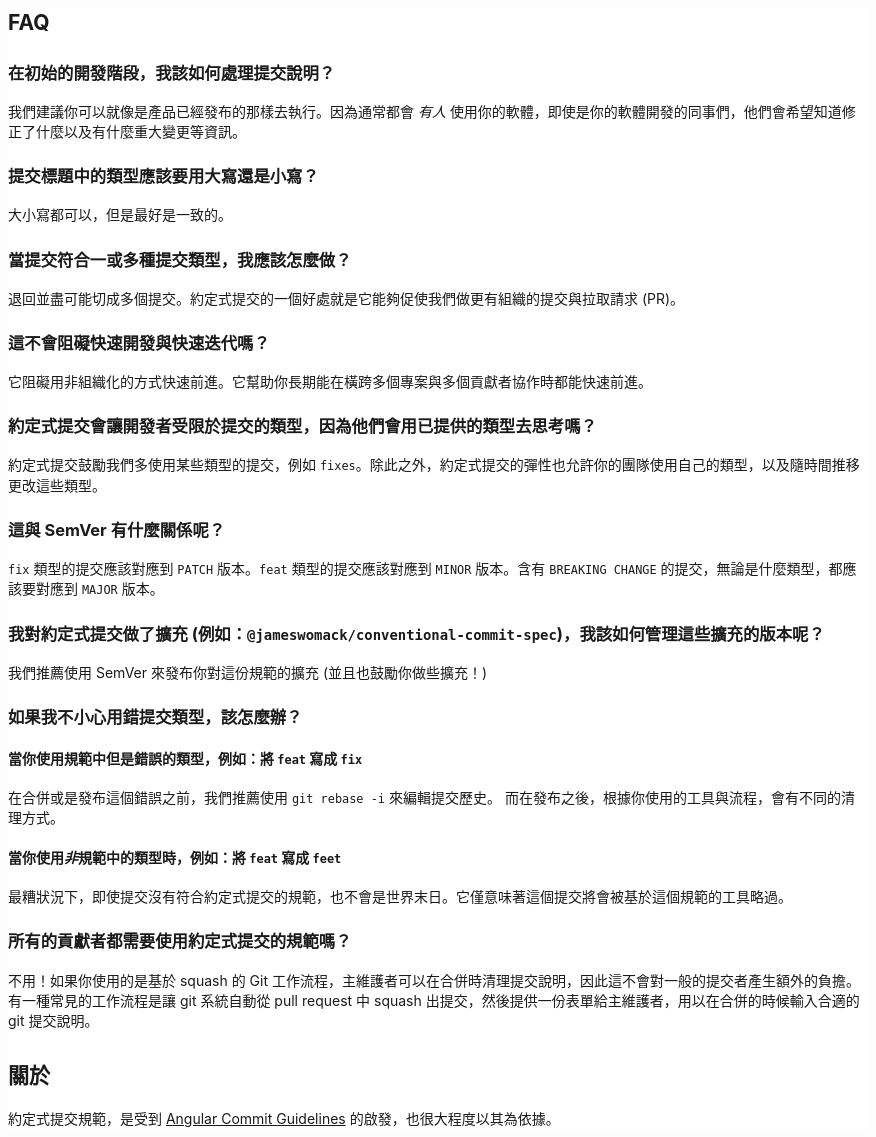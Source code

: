 ## FAQ

### 在初始的開發階段，我該如何處理提交說明？

我們建議你可以就像是產品已經發布的那樣去執行。因為通常都會 *有人* 使用你的軟體，即使是你的軟體開發的同事們，他們會希望知道修正了什麼以及有什麼重大變更等資訊。

### 提交標題中的類型應該要用大寫還是小寫？

大小寫都可以，但是最好是一致的。

### 當提交符合一或多種提交類型，我應該怎麼做？

退回並盡可能切成多個提交。約定式提交的一個好處就是它能夠促使我們做更有組織的提交與拉取請求 (PR)。

### 這不會阻礙快速開發與快速迭代嗎？

它阻礙用非組織化的方式快速前進。它幫助你長期能在橫跨多個專案與多個貢獻者協作時都能快速前進。

### 約定式提交會讓開發者受限於提交的類型，因為他們會用已提供的類型去思考嗎？

約定式提交鼓勵我們多使用某些類型的提交，例如 `fixes`。除此之外，約定式提交的彈性也允許你的團隊使用自己的類型，以及隨時間推移更改這些類型。

### 這與 SemVer 有什麼關係呢？

`fix` 類型的提交應該對應到 `PATCH` 版本。`feat` 類型的提交應該對應到 `MINOR` 版本。含有 `BREAKING CHANGE` 的提交，無論是什麼類型，都應該要對應到 `MAJOR` 版本。

### 我對約定式提交做了擴充 (例如：`@jameswomack/conventional-commit-spec`)，我該如何管理這些擴充的版本呢？

我們推薦使用 SemVer 來發布你對這份規範的擴充 (並且也鼓勵你做些擴充！)

### 如果我不小心用錯提交類型，該怎麼辦？

#### 當你使用規範中但是錯誤的類型，例如：將 `feat` 寫成 `fix`

在合併或是發布這個錯誤之前，我們推薦使用 `git rebase -i` 來編輯提交歷史。
而在發布之後，根據你使用的工具與流程，會有不同的清理方式。

#### 當你使用*非*規範中的類型時，例如：將 `feat` 寫成 `feet`

最糟狀況下，即使提交沒有符合約定式提交的規範，也不會是世界末日。它僅意味著這個提交將會被基於這個規範的工具略過。

### 所有的貢獻者都需要使用約定式提交的規範嗎？

不用！如果你使用的是基於 squash 的 Git 工作流程，主維護者可以在合併時清理提交說明，因此這不會對一般的提交者產生額外的負擔。
有一種常見的工作流程是讓 git 系統自動從 pull request 中 squash 出提交，然後提供一份表單給主維護者，用以在合併的時候輸入合適的 git 提交說明。

## 關於

約定式提交規範，是受到 [Angular Commit Guidelines](https://github.com/angular/angular/blob/22b96b9/CONTRIBUTING.md#-commit-message-guidelines) 的啟發，也很大程度以其為依據。
